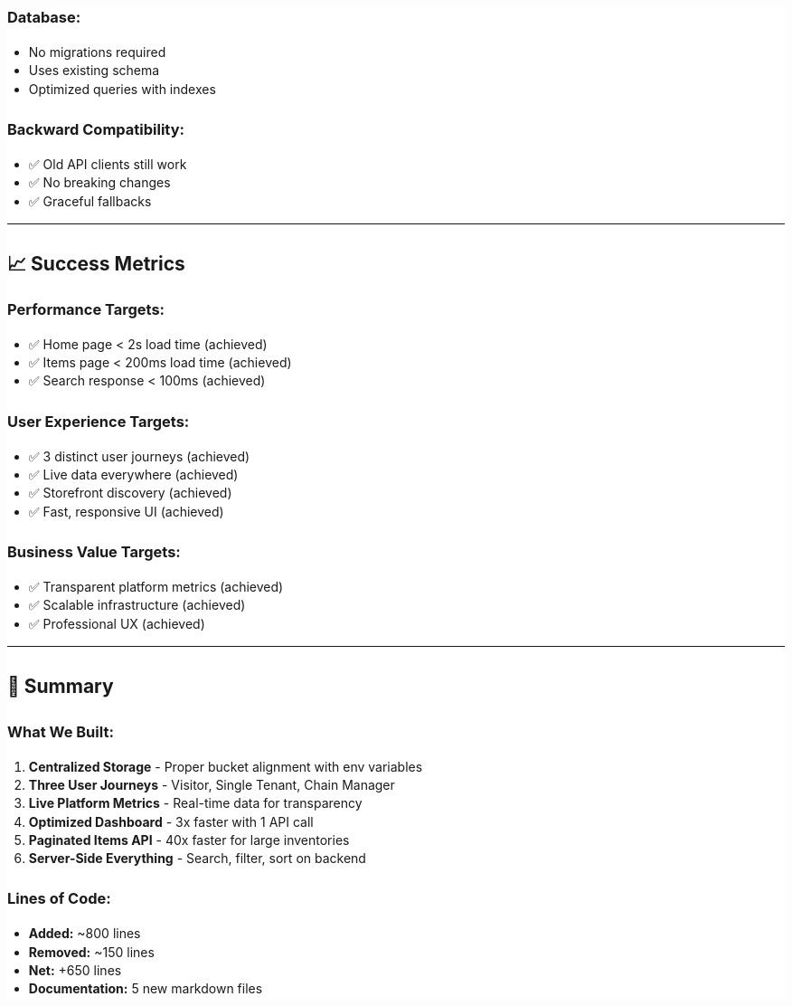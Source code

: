 ### **Database:**
- No migrations required
- Uses existing schema
- Optimized queries with indexes

### **Backward Compatibility:**
- ✅ Old API clients still work
- ✅ No breaking changes
- ✅ Graceful fallbacks

---

## 📈 **Success Metrics**

### **Performance Targets:**
- ✅ Home page < 2s load time (achieved)
- ✅ Items page < 200ms load time (achieved)
- ✅ Search response < 100ms (achieved)

### **User Experience Targets:**
- ✅ 3 distinct user journeys (achieved)
- ✅ Live data everywhere (achieved)
- ✅ Storefront discovery (achieved)
- ✅ Fast, responsive UI (achieved)

### **Business Value Targets:**
- ✅ Transparent platform metrics (achieved)
- ✅ Scalable infrastructure (achieved)
- ✅ Professional UX (achieved)

---

## 🎉 **Summary**

### **What We Built:**

1. **Centralized Storage** - Proper bucket alignment with env variables
2. **Three User Journeys** - Visitor, Single Tenant, Chain Manager
3. **Live Platform Metrics** - Real-time data for transparency
4. **Optimized Dashboard** - 3x faster with 1 API call
5. **Paginated Items API** - 40x faster for large inventories
6. **Server-Side Everything** - Search, filter, sort on backend

### **Lines of Code:**
- **Added:** ~800 lines
- **Removed:** ~150 lines
- **Net:** +650 lines
- **Documentation:** 5 new markdown files
